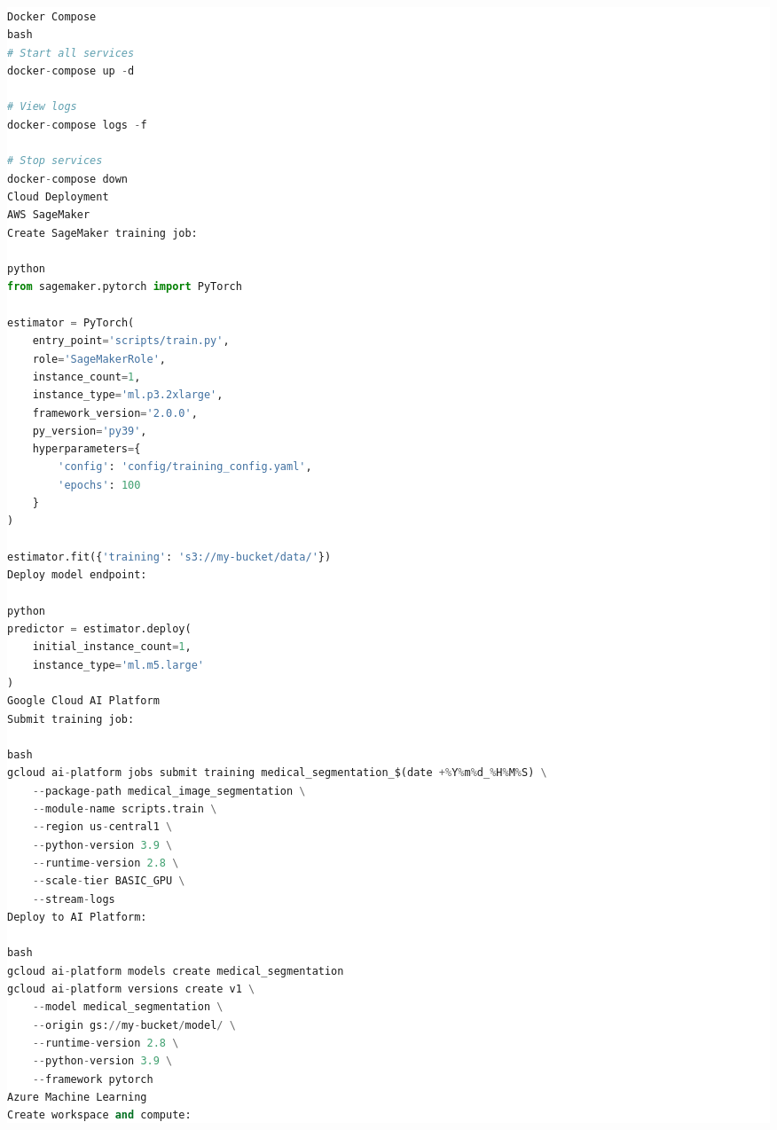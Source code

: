 ```python
Docker Compose
bash
# Start all services
docker-compose up -d

# View logs
docker-compose logs -f

# Stop services
docker-compose down
Cloud Deployment
AWS SageMaker
Create SageMaker training job:

python
from sagemaker.pytorch import PyTorch

estimator = PyTorch(
    entry_point='scripts/train.py',
    role='SageMakerRole',
    instance_count=1,
    instance_type='ml.p3.2xlarge',
    framework_version='2.0.0',
    py_version='py39',
    hyperparameters={
        'config': 'config/training_config.yaml',
        'epochs': 100
    }
)

estimator.fit({'training': 's3://my-bucket/data/'})
Deploy model endpoint:

python
predictor = estimator.deploy(
    initial_instance_count=1,
    instance_type='ml.m5.large'
)
Google Cloud AI Platform
Submit training job:

bash
gcloud ai-platform jobs submit training medical_segmentation_$(date +%Y%m%d_%H%M%S) \
    --package-path medical_image_segmentation \
    --module-name scripts.train \
    --region us-central1 \
    --python-version 3.9 \
    --runtime-version 2.8 \
    --scale-tier BASIC_GPU \
    --stream-logs
Deploy to AI Platform:

bash
gcloud ai-platform models create medical_segmentation
gcloud ai-platform versions create v1 \
    --model medical_segmentation \
    --origin gs://my-bucket/model/ \
    --runtime-version 2.8 \
    --python-version 3.9 \
    --framework pytorch
Azure Machine Learning
Create workspace and compute:

```